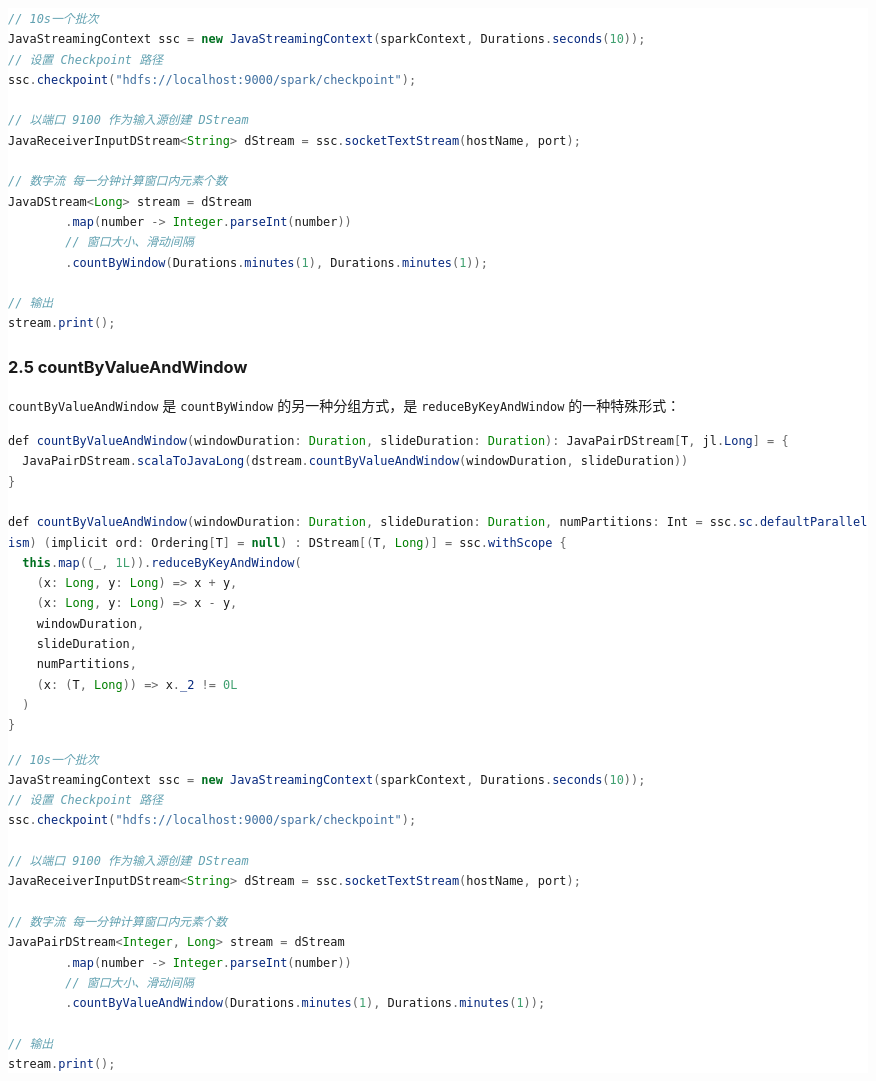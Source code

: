 
```java
// 10s一个批次
JavaStreamingContext ssc = new JavaStreamingContext(sparkContext, Durations.seconds(10));
// 设置 Checkpoint 路径
ssc.checkpoint("hdfs://localhost:9000/spark/checkpoint");

// 以端口 9100 作为输入源创建 DStream
JavaReceiverInputDStream<String> dStream = ssc.socketTextStream(hostName, port);

// 数字流 每一分钟计算窗口内元素个数
JavaDStream<Long> stream = dStream
        .map(number -> Integer.parseInt(number))
        // 窗口大小、滑动间隔
        .countByWindow(Durations.minutes(1), Durations.minutes(1));

// 输出
stream.print();
```



### 2.5 countByValueAndWindow

`countByValueAndWindow` 是 `countByWindow` 的另一种分组方式，是 `reduceByKeyAndWindow` 的一种特殊形式：
```java
def countByValueAndWindow(windowDuration: Duration, slideDuration: Duration): JavaPairDStream[T, jl.Long] = {
  JavaPairDStream.scalaToJavaLong(dstream.countByValueAndWindow(windowDuration, slideDuration))
}

def countByValueAndWindow(windowDuration: Duration, slideDuration: Duration, numPartitions: Int = ssc.sc.defaultParallelism) (implicit ord: Ordering[T] = null) : DStream[(T, Long)] = ssc.withScope {
  this.map((_, 1L)).reduceByKeyAndWindow(
    (x: Long, y: Long) => x + y,
    (x: Long, y: Long) => x - y,
    windowDuration,
    slideDuration,
    numPartitions,
    (x: (T, Long)) => x._2 != 0L
  )
}
```

```java
// 10s一个批次
JavaStreamingContext ssc = new JavaStreamingContext(sparkContext, Durations.seconds(10));
// 设置 Checkpoint 路径
ssc.checkpoint("hdfs://localhost:9000/spark/checkpoint");

// 以端口 9100 作为输入源创建 DStream
JavaReceiverInputDStream<String> dStream = ssc.socketTextStream(hostName, port);

// 数字流 每一分钟计算窗口内元素个数
JavaPairDStream<Integer, Long> stream = dStream
        .map(number -> Integer.parseInt(number))
        // 窗口大小、滑动间隔
        .countByValueAndWindow(Durations.minutes(1), Durations.minutes(1));

// 输出
stream.print();
```
